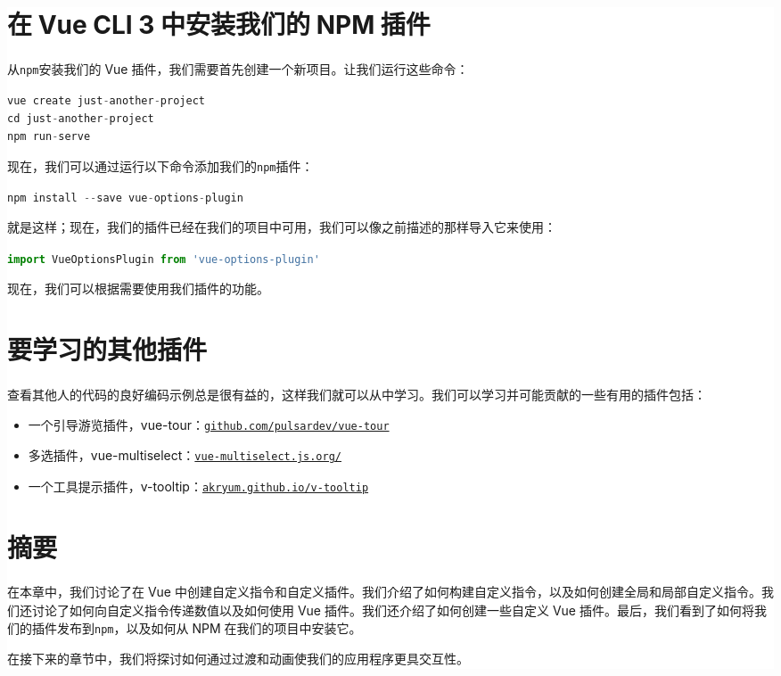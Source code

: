 # 在 Vue CLI 3 中安装我们的 NPM 插件

从`npm`安装我们的 Vue 插件，我们需要首先创建一个新项目。让我们运行这些命令：

```js
vue create just-another-project
cd just-another-project
npm run-serve
```

现在，我们可以通过运行以下命令添加我们的`npm`插件：

```js
npm install --save vue-options-plugin
```

就是这样；现在，我们的插件已经在我们的项目中可用，我们可以像之前描述的那样导入它来使用：

```js
import VueOptionsPlugin from 'vue-options-plugin'
```

现在，我们可以根据需要使用我们插件的功能。

# 要学习的其他插件

查看其他人的代码的良好编码示例总是很有益的，这样我们就可以从中学习。我们可以学习并可能贡献的一些有用的插件包括：

+   一个引导游览插件，vue-tour：[`github.com/pulsardev/vue-tour`](https://github.com/pulsardev/vue-tour)

+   多选插件，vue-multiselect：[`vue-multiselect.js.org/`](https://vue-multiselect.js.org/)

+   一个工具提示插件，v-tooltip：[`akryum.github.io/v-tooltip`](https://akryum.github.io/v-tooltip)

# 摘要

在本章中，我们讨论了在 Vue 中创建自定义指令和自定义插件。我们介绍了如何构建自定义指令，以及如何创建全局和局部自定义指令。我们还讨论了如何向自定义指令传递数值以及如何使用 Vue 插件。我们还介绍了如何创建一些自定义 Vue 插件。最后，我们看到了如何将我们的插件发布到`npm`，以及如何从 NPM 在我们的项目中安装它。

在接下来的章节中，我们将探讨如何通过过渡和动画使我们的应用程序更具交互性。
